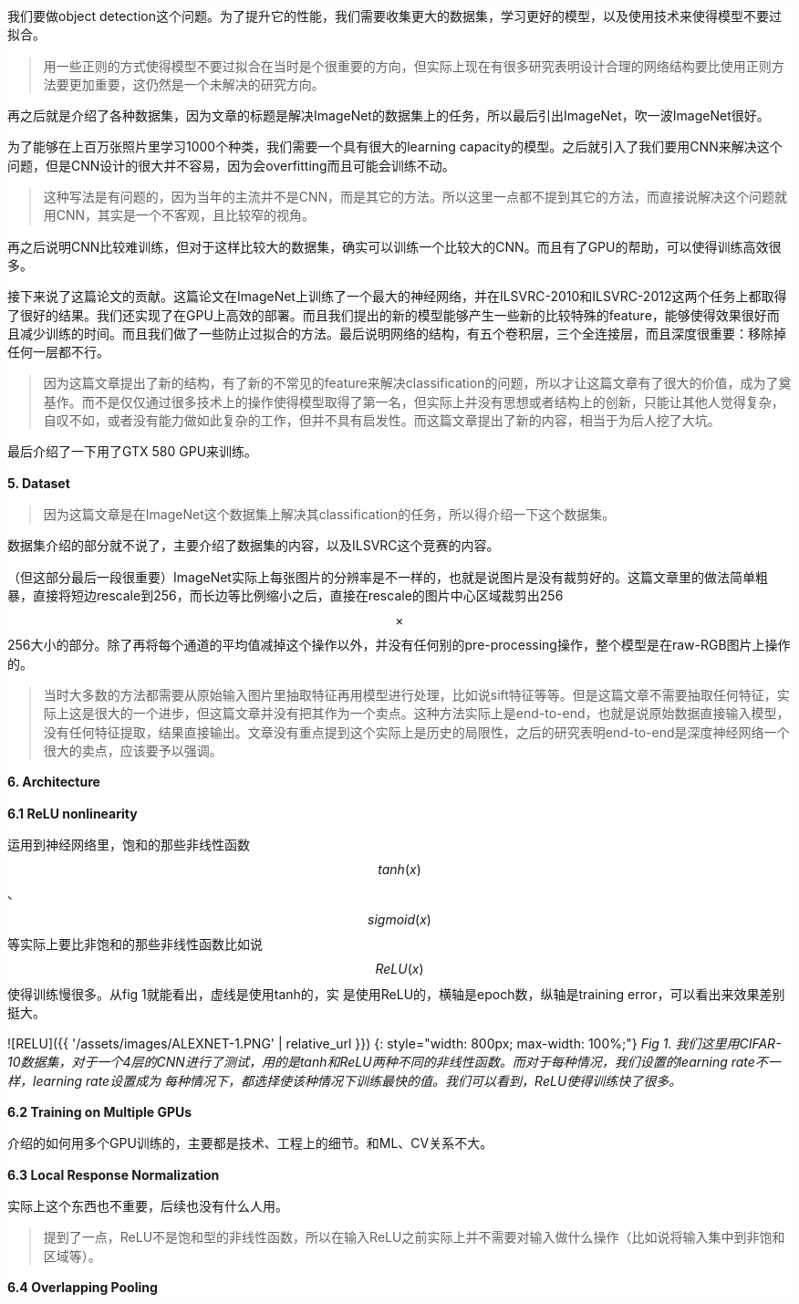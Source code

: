 我们要做object detection这个问题。为了提升它的性能，我们需要收集更大的数据集，学习更好的模型，以及使用技术来使得模型不要过拟合。

>用一些正则的方式使得模型不要过拟合在当时是个很重要的方向，但实际上现在有很多研究表明设计合理的网络结构要比使用正则方法要更加重要，这仍然是一个未解决的研究方向。

再之后就是介绍了各种数据集，因为文章的标题是解决ImageNet的数据集上的任务，所以最后引出ImageNet，吹一波ImageNet很好。

为了能够在上百万张照片里学习1000个种类，我们需要一个具有很大的learning capacity的模型。之后就引入了我们要用CNN来解决这个问题，但是CNN设计的很大并不容易，因为会overfitting而且可能会训练不动。

>这种写法是有问题的，因为当年的主流并不是CNN，而是其它的方法。所以这里一点都不提到其它的方法，而直接说解决这个问题就用CNN，其实是一个不客观，且比较窄的视角。

再之后说明CNN比较难训练，但对于这样比较大的数据集，确实可以训练一个比较大的CNN。而且有了GPU的帮助，可以使得训练高效很多。

接下来说了这篇论文的贡献。这篇论文在ImageNet上训练了一个最大的神经网络，并在ILSVRC-2010和ILSVRC-2012这两个任务上都取得了很好的结果。我们还实现了在GPU上高效的部署。而且我们提出的新的模型能够产生一些新的比较特殊的feature，能够使得效果很好而且减少训练的时间。而且我们做了一些防止过拟合的方法。最后说明网络的结构，有五个卷积层，三个全连接层，而且深度很重要：移除掉任何一层都不行。

>因为这篇文章提出了新的结构，有了新的不常见的feature来解决classification的问题，所以才让这篇文章有了很大的价值，成为了奠基作。而不是仅仅通过很多技术上的操作使得模型取得了第一名，但实际上并没有思想或者结构上的创新，只能让其他人觉得复杂，自叹不如，或者没有能力做如此复杂的工作，但并不具有启发性。而这篇文章提出了新的内容，相当于为后人挖了大坑。

最后介绍了一下用了GTX 580 GPU来训练。

**5. Dataset**

>因为这篇文章是在ImageNet这个数据集上解决其classification的任务，所以得介绍一下这个数据集。

数据集介绍的部分就不说了，主要介绍了数据集的内容，以及ILSVRC这个竞赛的内容。

（但这部分最后一段很重要）ImageNet实际上每张图片的分辨率是不一样的，也就是说图片是没有裁剪好的。这篇文章里的做法简单粗暴，直接将短边rescale到256，而长边等比例缩小之后，直接在rescale的图片中心区域裁剪出256$$\times$$256大小的部分。除了再将每个通道的平均值减掉这个操作以外，并没有任何别的pre-processing操作，整个模型是在raw-RGB图片上操作的。

>当时大多数的方法都需要从原始输入图片里抽取特征再用模型进行处理，比如说sift特征等等。但是这篇文章不需要抽取任何特征，实际上这是很大的一个进步，但这篇文章并没有把其作为一个卖点。这种方法实际上是end-to-end，也就是说原始数据直接输入模型，没有任何特征提取，结果直接输出。文章没有重点提到这个实际上是历史的局限性，之后的研究表明end-to-end是深度神经网络一个很大的卖点，应该要予以强调。

**6. Architecture**

**6.1 ReLU nonlinearity**

运用到神经网络里，饱和的那些非线性函数$$tanh(x)$$、$$sigmoid(x)$$等实际上要比非饱和的那些非线性函数比如说$$ReLU(x)$$使得训练慢很多。从fig 1就能看出，虚线是使用tanh的，实
是使用ReLU的，横轴是epoch数，纵轴是training error，可以看出来效果差别挺大。
  
![RELU]({{ '/assets/images/ALEXNET-1.PNG' | relative_url }})
{: style="width: 800px; max-width: 100%;"}
*Fig 1. 我们这里用CIFAR-10数据集，对于一个4层的CNN进行了测试，用的是tanh和ReLU两种不同的非线性函数。而对于每种情况，我们设置的learning rate不一样，learning rate设置成为
每种情况下，都选择使该种情况下训练最快的值。我们可以看到，ReLU使得训练快了很多。*

**6.2 Training on Multiple GPUs**

介绍的如何用多个GPU训练的，主要都是技术、工程上的细节。和ML、CV关系不大。

**6.3 Local Response Normalization**

实际上这个东西也不重要，后续也没有什么人用。
  
>提到了一点，ReLU不是饱和型的非线性函数，所以在输入ReLU之前实际上并不需要对输入做什么操作（比如说将输入集中到非饱和区域等）。

**6.4 Overlapping Pooling**
